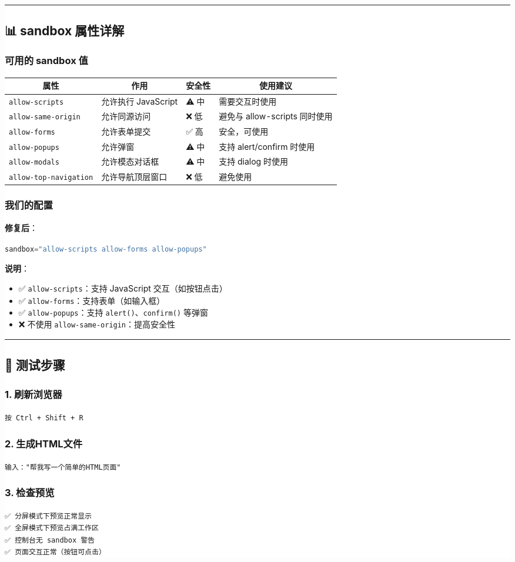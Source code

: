 
---

## 📊 **sandbox 属性详解**

### 可用的 sandbox 值

| 属性 | 作用 | 安全性 | 使用建议 |
|------|------|--------|----------|
| `allow-scripts` | 允许执行 JavaScript | ⚠️ 中 | 需要交互时使用 |
| `allow-same-origin` | 允许同源访问 | ❌ 低 | 避免与 allow-scripts 同时使用 |
| `allow-forms` | 允许表单提交 | ✅ 高 | 安全，可使用 |
| `allow-popups` | 允许弹窗 | ⚠️ 中 | 支持 alert/confirm 时使用 |
| `allow-modals` | 允许模态对话框 | ⚠️ 中 | 支持 dialog 时使用 |
| `allow-top-navigation` | 允许导航顶层窗口 | ❌ 低 | 避免使用 |

### 我们的配置

**修复后**：
```jsx
sandbox="allow-scripts allow-forms allow-popups"
```

**说明**：
- ✅ `allow-scripts`：支持 JavaScript 交互（如按钮点击）
- ✅ `allow-forms`：支持表单（如输入框）
- ✅ `allow-popups`：支持 `alert()`、`confirm()` 等弹窗
- ❌ 不使用 `allow-same-origin`：提高安全性

---

## 🧪 **测试步骤**

### 1. 刷新浏览器
```
按 Ctrl + Shift + R
```

### 2. 生成HTML文件
```
输入："帮我写一个简单的HTML页面"
```

### 3. 检查预览
```
✅ 分屏模式下预览正常显示
✅ 全屏模式下预览占满工作区
✅ 控制台无 sandbox 警告
✅ 页面交互正常（按钮可点击）
```

